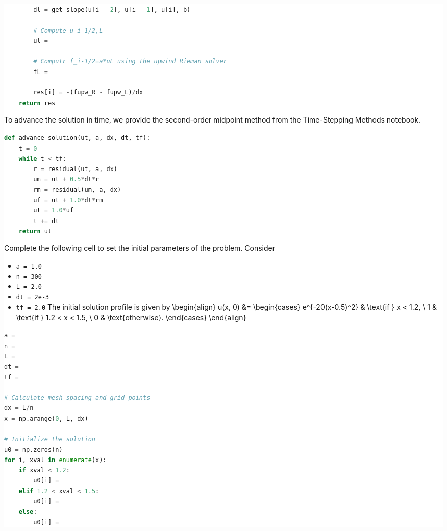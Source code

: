 ```python
        dl = get_slope(u[i - 2], u[i - 1], u[i], b) 
        
        # Compute u_i-1/2,L
        ul = 
        
        # Computr f_i-1/2=a*uL using the upwind Rieman solver
        fL = 
        
        res[i] = -(fupw_R - fupw_L)/dx
    return res
```

To advance the solution in time, we provide the second-order midpoint method from the Time-Stepping Methods notebook.


```python
def advance_solution(ut, a, dx, dt, tf):
    t = 0
    while t < tf:
        r = residual(ut, a, dx)
        um = ut + 0.5*dt*r
        rm = residual(um, a, dx)
        uf = ut + 1.0*dt*rm
        ut = 1.0*uf
        t += dt 
    return ut
```

Complete the following cell to set the initial parameters of the problem. Consider
- ``a = 1.0``
- ``n = 300``
- ``L = 2.0``
- ``dt = 2e-3``
- ``tf = 2.0``
The initial solution profile is given by
\begin{align}
	u(x, 0) &= 
	\begin{cases}
		e^{-20(x-0.5)^2} & \text{if } x < 1.2, \\ 
		1 & \text{if } 1.2 < x < 1.5,	 \\
		0 & \text{otherwise}.
	\end{cases}
\end{align}


```python
a = 
n = 
L = 
dt = 
tf = 

# Calculate mesh spacing and grid points
dx = L/n 
x = np.arange(0, L, dx)

# Initialize the solution
u0 = np.zeros(n)
for i, xval in enumerate(x):
    if xval < 1.2:
        u0[i] = 
    elif 1.2 < xval < 1.5:
        u0[i] = 
    else:
        u0[i] = 
```
